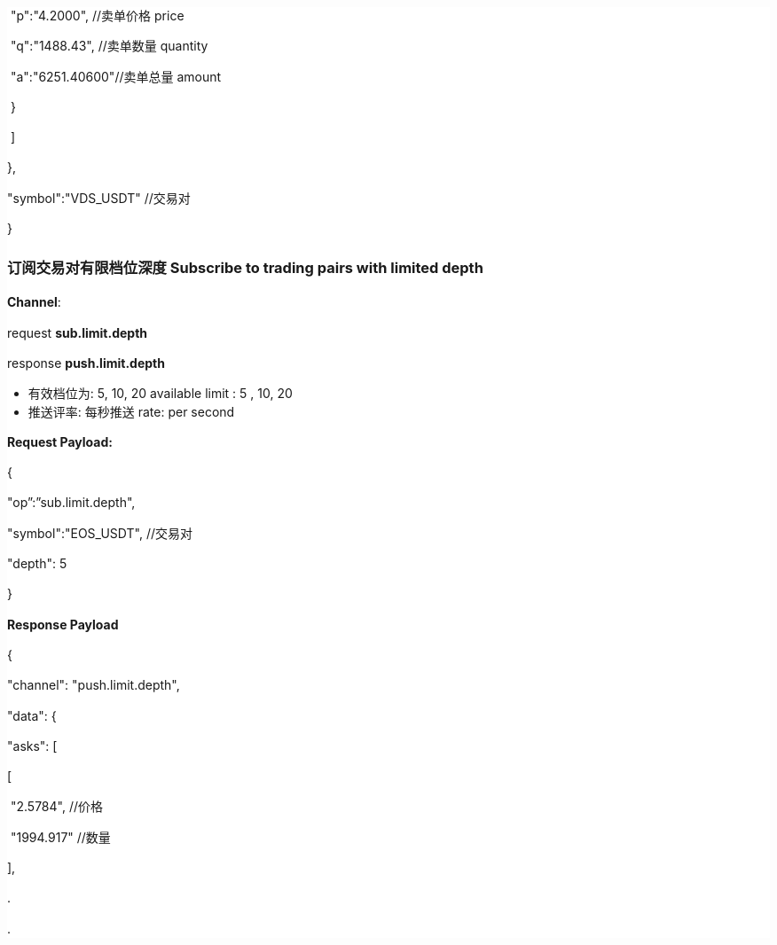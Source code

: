 ​	        "p":"4.2000",	//卖单价格 price

​	        "q":"1488.43",	//卖单数量 quantity

​	        "a":"6251.40600"//卖单总量 amount

​	      }

​	    ]

  },

  "symbol":"VDS_USDT"	  //交易对

}



### 订阅交易对有限档位深度 Subscribe to trading pairs with limited depth

**Channel**:

request **sub.limit.depth**

response **push.limit.depth**

- 有效档位为: 5, 10, 20 available
  limit : 5 , 10, 20 
- 推送评率: 每秒推送 rate: per second

**Request Payload:**

{

  "op”:”sub.limit.depth",

  "symbol":"EOS_USDT",   //交易对

  "depth": 5

}

**Response Payload**

{

 "channel": "push.limit.depth",

 "data": {

  "asks": [

   [

​    "2.5784",      //价格

​    "1994.917"     //数量

   ],

   .

   .
